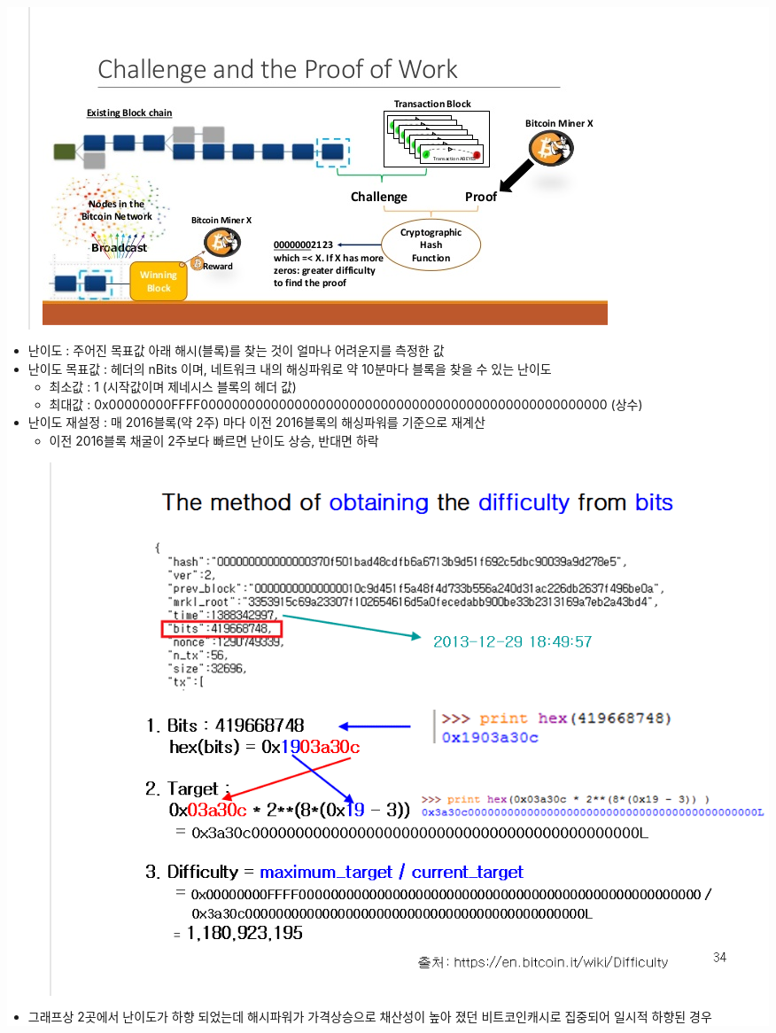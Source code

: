   > ![PoW](../image/pow.jpg)
* 난이도 : 주어진 목표값 아래 해시(블록)를 찾는 것이 얼마나 어려운지를 측정한 값
* 난이도 목표값 : 헤더의 nBits 이며, 네트워크 내의 해싱파워로 약 10분마다 블록을 찾을 수 있는 난이도
  * 최소값 : 1 (시작값이며 제네시스 블록의 헤더 값)
  * 최대값 : 0x00000000FFFF0000000000000000000000000000000000000000000000000000 (상수)
* 난이도 재설정 : 매 2016블록(약 2주) 마다 이전 2016블록의 해싱파워를 기준으로 재계산
  * 이전 2016블록 채굴이 2주보다 빠르면 난이도 상승, 반대면 하락
  > ![Difficult target](../image/nbits.png)
* 그래프상 2곳에서 난이도가 하향 되었는데 해시파워가 가격상승으로 채산성이 높아 졌던 비트코인캐시로 집중되어 일시적 하향된 경우